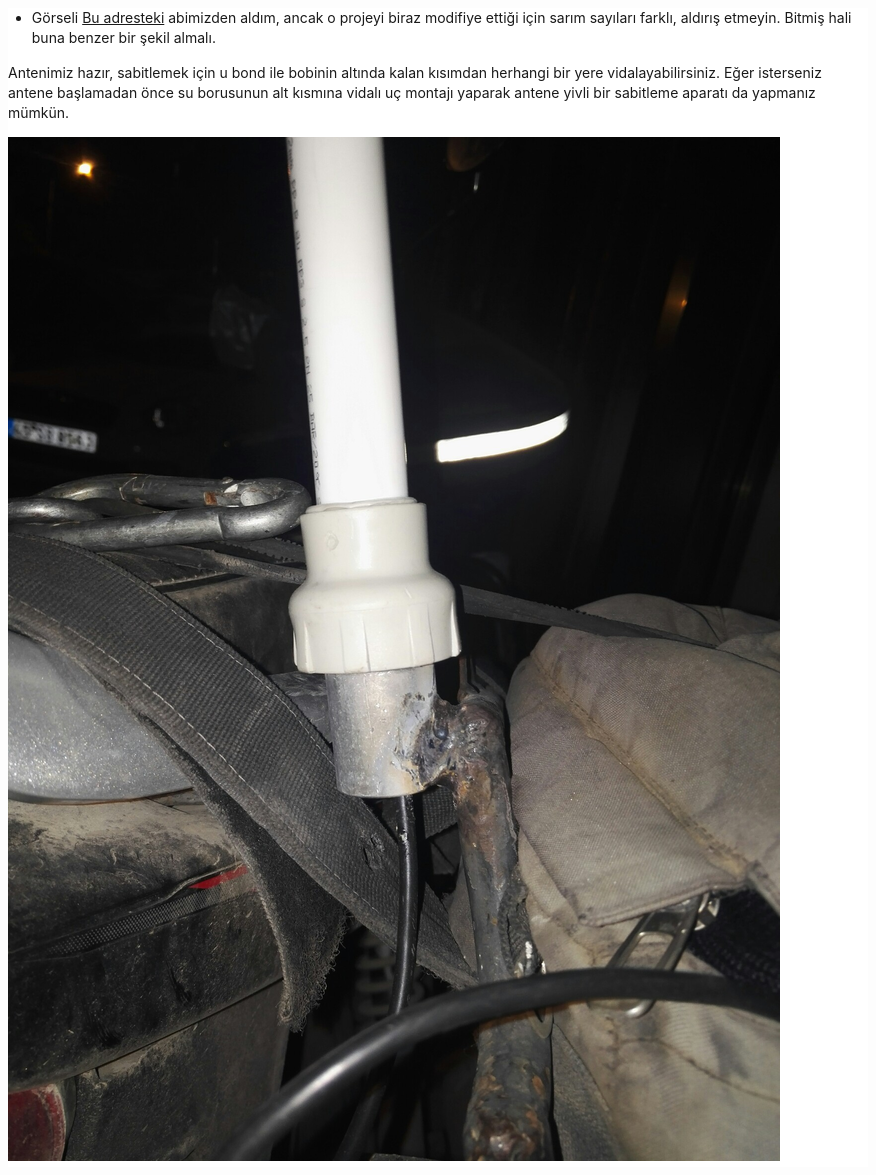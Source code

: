 * Görseli [Bu adresteki](http://baitisj.blogspot.com/2017/10/experimental-2-meter-70-cm-dual-band.html) abimizden aldım, ancak o projeyi biraz modifiye ettiği için sarım sayıları farklı, aldırış etmeyin. Bitmiş hali buna benzer bir şekil almalı.

Antenimiz hazır, sabitlemek için u bond ile bobinin altında kalan kısımdan herhangi bir yere vidalayabilirsiniz. Eğer isterseniz antene başlamadan önce su borusunun alt kısmına vidalı uç montajı yaparak antene yivli bir sabitleme aparatı da yapmanız mümkün.

![Flower-Pot-Yivli](/assets/images/posts/yazi/anten-aparat1.jpg)
